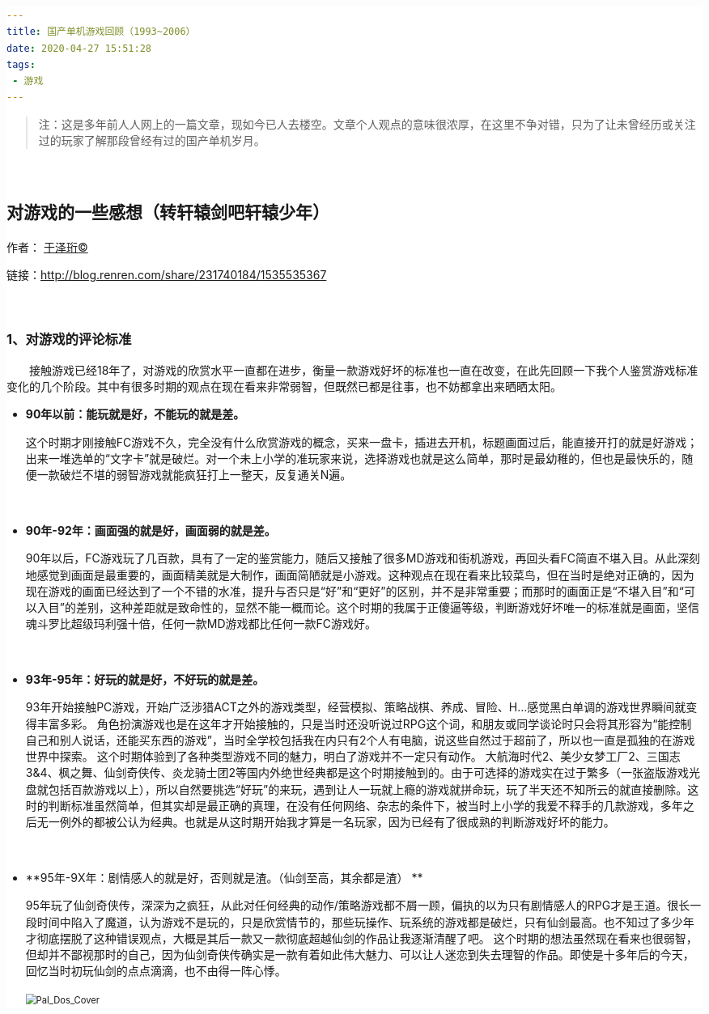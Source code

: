 ```yaml
---
title: 国产单机游戏回顾（1993~2006）
date: 2020-04-27 15:51:28
tags:
 - 游戏
---
```


> 注：这是多年前人人网上的一篇文章，现如今已人去楼空。文章个人观点的意味很浓厚，在这里不争对错，只为了让未曾经历或关注过的玩家了解那段曾经有过的国产单机岁月。

<br>

## **对游戏的一些感想（转轩辕剑吧轩辕少年）**

作者： [于泽珩©](http://blog.renren.com/GetEntry.do?id=444772944&owner=222062953)

链接：http://blog.renren.com/share/231740184/1535535367

<br>

### 1、对游戏的评论标准

&emsp;&emsp;接触游戏已经18年了，对游戏的欣赏水平一直都在进步，衡量一款游戏好坏的标准也一直在改变，在此先回顾一下我个人鉴赏游戏标准变化的几个阶段。其中有很多时期的观点在现在看来非常弱智，但既然已都是往事，也不妨都拿出来晒晒太阳。 


+ **90年以前：能玩就是好，不能玩的就是差。** 

  这个时期才刚接触FC游戏不久，完全没有什么欣赏游戏的概念，买来一盘卡，插进去开机，标题画面过后，能直接开打的就是好游戏；出来一堆选单的“文字卡”就是破烂。对一个未上小学的准玩家来说，选择游戏也就是这么简单，那时是最幼稚的，但也是最快乐的，随便一款破烂不堪的弱智游戏就能疯狂打上一整天，反复通关N遍。 

  <br>

+ **90年-92年：画面强的就是好，画面弱的就是差。** 

  90年以后，FC游戏玩了几百款，具有了一定的鉴赏能力，随后又接触了很多MD游戏和街机游戏，再回头看FC简直不堪入目。从此深刻地感觉到画面是最重要的，画面精美就是大制作，画面简陋就是小游戏。这种观点在现在看来比较菜鸟，但在当时是绝对正确的，因为现在游戏的画面已经达到了一个不错的水准，提升与否只是“好”和“更好”的区别，并不是非常重要；而那时的画面正是“不堪入目”和“可以入目”的差别，这种差距就是致命性的，显然不能一概而论。这个时期的我属于正傻逼等级，判断游戏好坏唯一的标准就是画面，坚信魂斗罗比超级玛利强十倍，任何一款MD游戏都比任何一款FC游戏好。 

  <br>

+ **93年-95年：好玩的就是好，不好玩的就是差。**

  93年开始接触PC游戏，开始广泛涉猎ACT之外的游戏类型，经营模拟、策略战棋、养成、冒险、H...感觉黑白单调的游戏世界瞬间就变得丰富多彩。 角色扮演游戏也是在这年才开始接触的，只是当时还没听说过RPG这个词，和朋友或同学谈论时只会将其形容为“能控制自己和别人说话，还能买东西的游戏”，当时全学校包括我在内只有2个人有电脑，说这些自然过于超前了，所以也一直是孤独的在游戏世界中探索。 这个时期体验到了各种类型游戏不同的魅力，明白了游戏并不一定只有动作。 大航海时代2、美少女梦工厂2、三国志3&4、枫之舞、仙剑奇侠传、炎龙骑士团2等国内外绝世经典都是这个时期接触到的。由于可选择的游戏实在过于繁多（一张盗版游戏光盘就包括百款游戏以上），所以自然要挑选“好玩”的来玩，遇到让人一玩就上瘾的游戏就拼命玩，玩了半天还不知所云的就直接删除。这时的判断标准虽然简单，但其实却是最正确的真理，在没有任何网络、杂志的条件下，被当时上小学的我爱不释手的几款游戏，多年之后无一例外的都被公认为经典。也就是从这时期开始我才算是一名玩家，因为已经有了很成熟的判断游戏好坏的能力。 

  <br>

+ **95年-9X年：剧情感人的就是好，否则就是渣。（仙剑至高，其余都是渣） **

  95年玩了仙剑奇侠传，深深为之疯狂，从此对任何经典的动作/策略游戏都不屑一顾，偏执的以为只有剧情感人的RPG才是王道。很长一段时间中陷入了魔道，认为游戏不是玩的，只是欣赏情节的，那些玩操作、玩系统的游戏都是破烂，只有仙剑最高。也不知过了多少年才彻底摆脱了这种错误观点，大概是其后一款又一款彻底超越仙剑的作品让我逐渐清醒了吧。 这个时期的想法虽然现在看来也很弱智，但却并不鄙视那时的自己，因为仙剑奇侠传确实是一款有着如此伟大魅力、可以让人迷恋到失去理智的作品。即使是十多年后的今天，回忆当时初玩仙剑的点点滴滴，也不由得一阵心悸。 

  <img src="gcdjyxhg/Pal_Dos_Cover.png" alt="Pal_Dos_Cover" style="zoom:80%;" />
